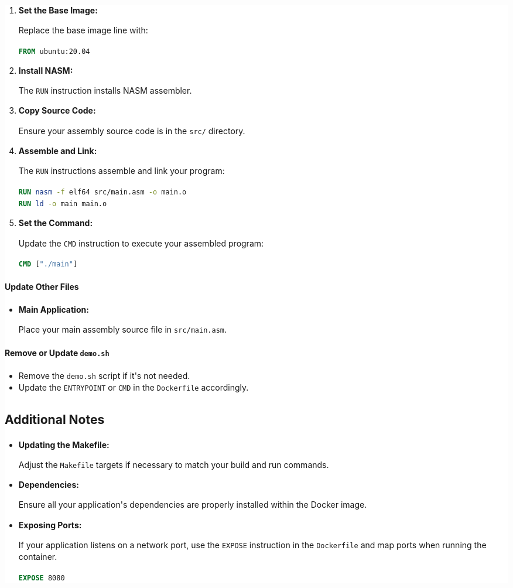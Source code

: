 1. **Set the Base Image:**

   Replace the base image line with:

   ```Dockerfile
   FROM ubuntu:20.04
   ```

2. **Install NASM:**

   The `RUN` instruction installs NASM assembler.

3. **Copy Source Code:**

   Ensure your assembly source code is in the `src/` directory.

4. **Assemble and Link:**

   The `RUN` instructions assemble and link your program:

   ```Dockerfile
   RUN nasm -f elf64 src/main.asm -o main.o
   RUN ld -o main main.o
   ```

5. **Set the Command:**

   Update the `CMD` instruction to execute your assembled program:

   ```Dockerfile
   CMD ["./main"]
   ```

#### Update Other Files

- **Main Application:**

  Place your main assembly source file in `src/main.asm`.

#### Remove or Update `demo.sh`

- Remove the `demo.sh` script if it's not needed.
- Update the `ENTRYPOINT` or `CMD` in the `Dockerfile` accordingly.

## Additional Notes

- **Updating the Makefile:**

  Adjust the `Makefile` targets if necessary to match your build and run commands.

- **Dependencies:**

  Ensure all your application's dependencies are properly installed within the Docker image.

- **Exposing Ports:**

  If your application listens on a network port, use the `EXPOSE` instruction in the `Dockerfile` and map ports when running the container.

  ```Dockerfile
  EXPOSE 8080
  ```
